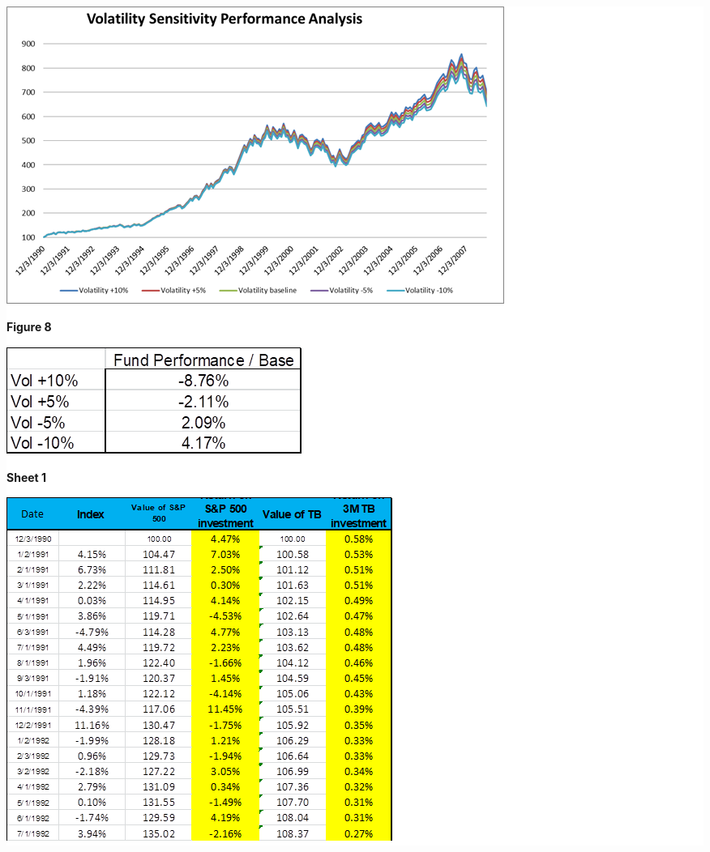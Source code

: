 ![img](./images/clip_image014.png)

**Figure 8**

![img](./images/clip_image016.png)

**Sheet 1**

![img](./images/clip_image018.png)
